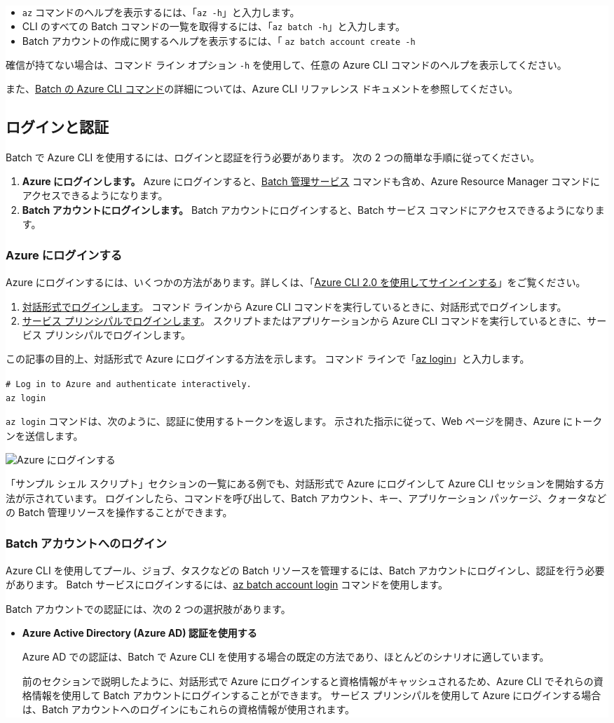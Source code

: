 * `az` コマンドのヘルプを表示するには、「`az -h`」と入力します。
* CLI のすべての Batch コマンドの一覧を取得するには、「`az batch -h`」と入力します。
* Batch アカウントの作成に関するヘルプを表示するには、「 `az batch account create -h`

確信が持てない場合は、コマンド ライン オプション `-h` を使用して、任意の Azure CLI コマンドのヘルプを表示してください。



また、[Batch の Azure CLI コマンド](/cli/azure/batch)の詳細については、Azure CLI リファレンス ドキュメントを参照してください。 

## <a name="log-in-and-authenticate"></a>ログインと認証

Batch で Azure CLI を使用するには、ログインと認証を行う必要があります。 次の 2 つの簡単な手順に従ってください。

1. **Azure にログインします。** Azure にログインすると、[Batch 管理サービス](batch-management-dotnet.md) コマンドも含め、Azure Resource Manager コマンドにアクセスできるようになります。  
2. **Batch アカウントにログインします。** Batch アカウントにログインすると、Batch サービス コマンドにアクセスできるようになります。   

### <a name="log-in-to-azure"></a>Azure にログインする

Azure にログインするには、いくつかの方法があります。詳しくは、「[Azure CLI 2.0 を使用してサインインする](/cli/azure/authenticate-azure-cli)」をご覧ください。

1. [対話形式でログインします](https://docs.microsoft.com/cli/azure/authenticate-azure-cli)。 コマンド ラインから Azure CLI コマンドを実行しているときに、対話形式でログインします。
2. [サービス プリンシパルでログインします](https://docs.microsoft.com/cli/azure/authenticate-azure-cli)。 スクリプトまたはアプリケーションから Azure CLI コマンドを実行しているときに、サービス プリンシパルでログインします。

この記事の目的上、対話形式で Azure にログインする方法を示します。 コマンド ラインで「[az login](https://docs.microsoft.com/cli/azure/reference-index#az-login)」と入力します。

```azurecli
# Log in to Azure and authenticate interactively.
az login
```

`az login` コマンドは、次のように、認証に使用するトークンを返します。 示された指示に従って、Web ページを開き、Azure にトークンを送信します。

![Azure にログインする](./media/batch-cli-get-started/az-login.png)

「サンプル シェル スクリプト」セクションの一覧にある例でも、対話形式で Azure にログインして Azure CLI セッションを開始する方法が示されています。 ログインしたら、コマンドを呼び出して、Batch アカウント、キー、アプリケーション パッケージ、クォータなどの Batch 管理リソースを操作することができます。  

### <a name="log-in-to-your-batch-account"></a>Batch アカウントへのログイン

Azure CLI を使用してプール、ジョブ、タスクなどの Batch リソースを管理するには、Batch アカウントにログインし、認証を行う必要があります。 Batch サービスにログインするには、[az batch account login](https://docs.microsoft.com/cli/azure/batch/account#az-batch-account-login) コマンドを使用します。 

Batch アカウントでの認証には、次の 2 つの選択肢があります。

- **Azure Active Directory (Azure AD) 認証を使用する** 

    Azure AD での認証は、Batch で Azure CLI を使用する場合の既定の方法であり、ほとんどのシナリオに適しています。 
    
    前のセクションで説明したように、対話形式で Azure にログインすると資格情報がキャッシュされるため、Azure CLI でそれらの資格情報を使用して Batch アカウントにログインすることができます。 サービス プリンシパルを使用して Azure にログインする場合は、Batch アカウントへのログインにもこれらの資格情報が使用されます。
